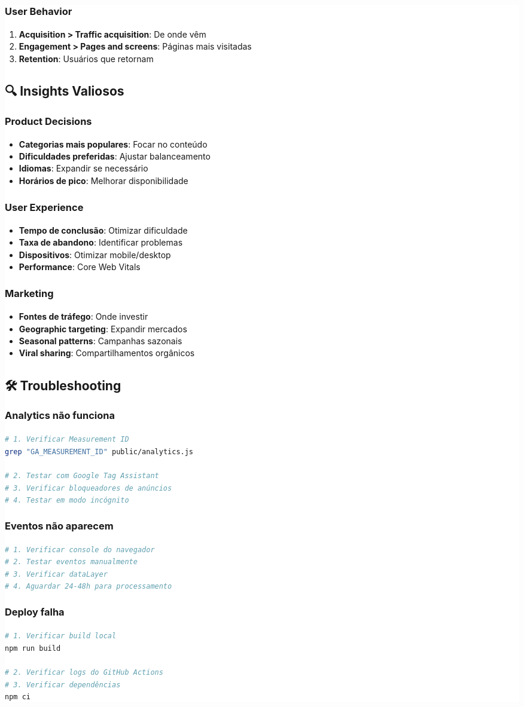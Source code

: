### **User Behavior**
1. **Acquisition > Traffic acquisition**: De onde vêm
2. **Engagement > Pages and screens**: Páginas mais visitadas
3. **Retention**: Usuários que retornam

## 🔍 **Insights Valiosos**

### **Product Decisions**
- **Categorias mais populares**: Focar no conteúdo
- **Dificuldades preferidas**: Ajustar balanceamento
- **Idiomas**: Expandir se necessário
- **Horários de pico**: Melhorar disponibilidade

### **User Experience**
- **Tempo de conclusão**: Otimizar dificuldade
- **Taxa de abandono**: Identificar problemas
- **Dispositivos**: Otimizar mobile/desktop
- **Performance**: Core Web Vitals

### **Marketing**
- **Fontes de tráfego**: Onde investir
- **Geographic targeting**: Expandir mercados
- **Seasonal patterns**: Campanhas sazonais
- **Viral sharing**: Compartilhamentos orgânicos

## 🛠️ **Troubleshooting**

### **Analytics não funciona**
```bash
# 1. Verificar Measurement ID
grep "GA_MEASUREMENT_ID" public/analytics.js

# 2. Testar com Google Tag Assistant
# 3. Verificar bloqueadores de anúncios
# 4. Testar em modo incógnito
```

### **Eventos não aparecem**
```bash
# 1. Verificar console do navegador
# 2. Testar eventos manualmente
# 3. Verificar dataLayer
# 4. Aguardar 24-48h para processamento
```

### **Deploy falha**
```bash
# 1. Verificar build local
npm run build

# 2. Verificar logs do GitHub Actions
# 3. Verificar dependências
npm ci
```
